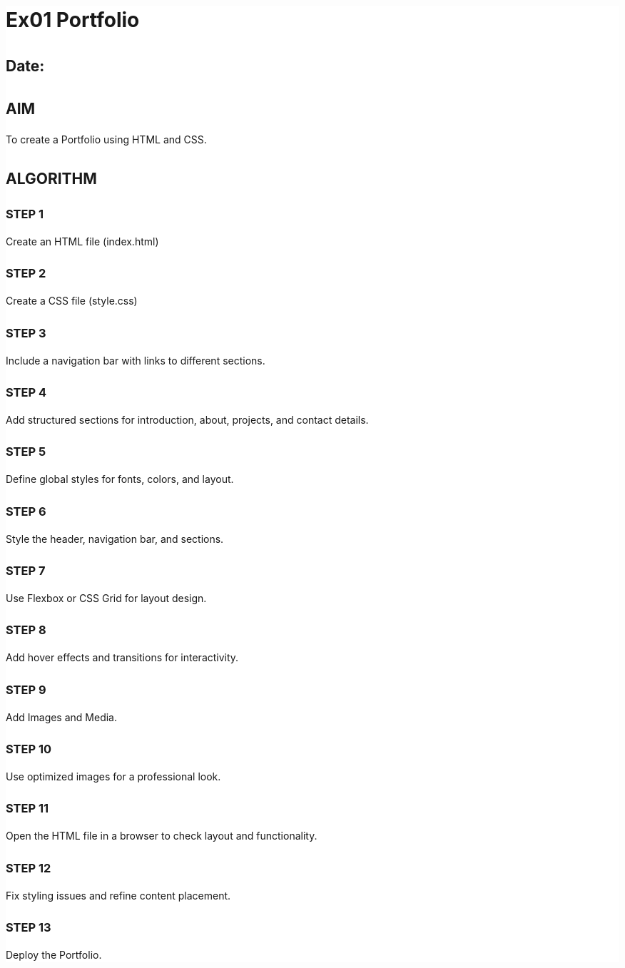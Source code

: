 # Ex01 Portfolio
## Date:

## AIM
To create a Portfolio using HTML and CSS.

## ALGORITHM
### STEP 1
Create an HTML file (index.html)

### STEP 2
Create a CSS file (style.css)

### STEP 3
Include a navigation bar with links to different sections.

### STEP 4
Add structured sections for introduction, about, projects, and contact details.

### STEP 5
Define global styles for fonts, colors, and layout.

### STEP 6
Style the header, navigation bar, and sections.

### STEP 7
Use Flexbox or CSS Grid for layout design.

### STEP 8
Add hover effects and transitions for interactivity.

### STEP 9
Add Images and Media.

### STEP 10
Use optimized images for a professional look.

### STEP 11
Open the HTML file in a browser to check layout and functionality.

### STEP 12
Fix styling issues and refine content placement.

### STEP 13
Deploy the Portfolio.
